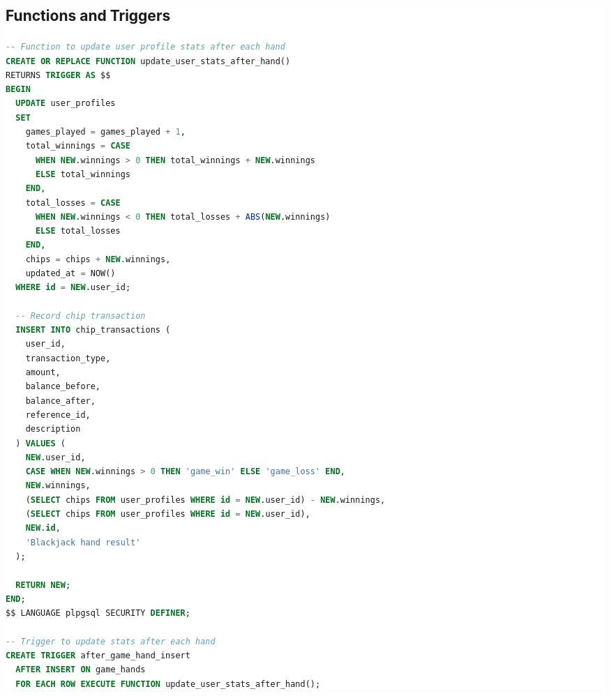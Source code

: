 ## Functions and Triggers

```sql
-- Function to update user profile stats after each hand
CREATE OR REPLACE FUNCTION update_user_stats_after_hand()
RETURNS TRIGGER AS $$
BEGIN
  UPDATE user_profiles
  SET
    games_played = games_played + 1,
    total_winnings = CASE
      WHEN NEW.winnings > 0 THEN total_winnings + NEW.winnings
      ELSE total_winnings
    END,
    total_losses = CASE
      WHEN NEW.winnings < 0 THEN total_losses + ABS(NEW.winnings)
      ELSE total_losses
    END,
    chips = chips + NEW.winnings,
    updated_at = NOW()
  WHERE id = NEW.user_id;

  -- Record chip transaction
  INSERT INTO chip_transactions (
    user_id,
    transaction_type,
    amount,
    balance_before,
    balance_after,
    reference_id,
    description
  ) VALUES (
    NEW.user_id,
    CASE WHEN NEW.winnings > 0 THEN 'game_win' ELSE 'game_loss' END,
    NEW.winnings,
    (SELECT chips FROM user_profiles WHERE id = NEW.user_id) - NEW.winnings,
    (SELECT chips FROM user_profiles WHERE id = NEW.user_id),
    NEW.id,
    'Blackjack hand result'
  );

  RETURN NEW;
END;
$$ LANGUAGE plpgsql SECURITY DEFINER;

-- Trigger to update stats after each hand
CREATE TRIGGER after_game_hand_insert
  AFTER INSERT ON game_hands
  FOR EACH ROW EXECUTE FUNCTION update_user_stats_after_hand();
```

